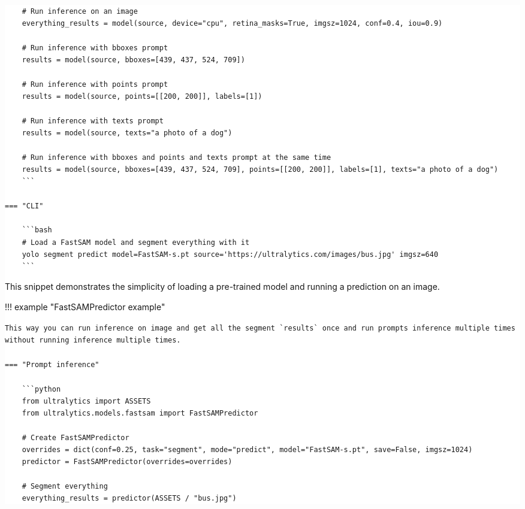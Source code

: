         # Run inference on an image
        everything_results = model(source, device="cpu", retina_masks=True, imgsz=1024, conf=0.4, iou=0.9)

        # Run inference with bboxes prompt
        results = model(source, bboxes=[439, 437, 524, 709])

        # Run inference with points prompt
        results = model(source, points=[[200, 200]], labels=[1])

        # Run inference with texts prompt
        results = model(source, texts="a photo of a dog")

        # Run inference with bboxes and points and texts prompt at the same time
        results = model(source, bboxes=[439, 437, 524, 709], points=[[200, 200]], labels=[1], texts="a photo of a dog")
        ```

    === "CLI"

        ```bash
        # Load a FastSAM model and segment everything with it
        yolo segment predict model=FastSAM-s.pt source='https://ultralytics.com/images/bus.jpg' imgsz=640
        ```

This snippet demonstrates the simplicity of loading a pre-trained model and running a prediction on an image.

!!! example "FastSAMPredictor example"

    This way you can run inference on image and get all the segment `results` once and run prompts inference multiple times without running inference multiple times.

    === "Prompt inference"

        ```python
        from ultralytics import ASSETS
        from ultralytics.models.fastsam import FastSAMPredictor

        # Create FastSAMPredictor
        overrides = dict(conf=0.25, task="segment", mode="predict", model="FastSAM-s.pt", save=False, imgsz=1024)
        predictor = FastSAMPredictor(overrides=overrides)

        # Segment everything
        everything_results = predictor(ASSETS / "bus.jpg")
